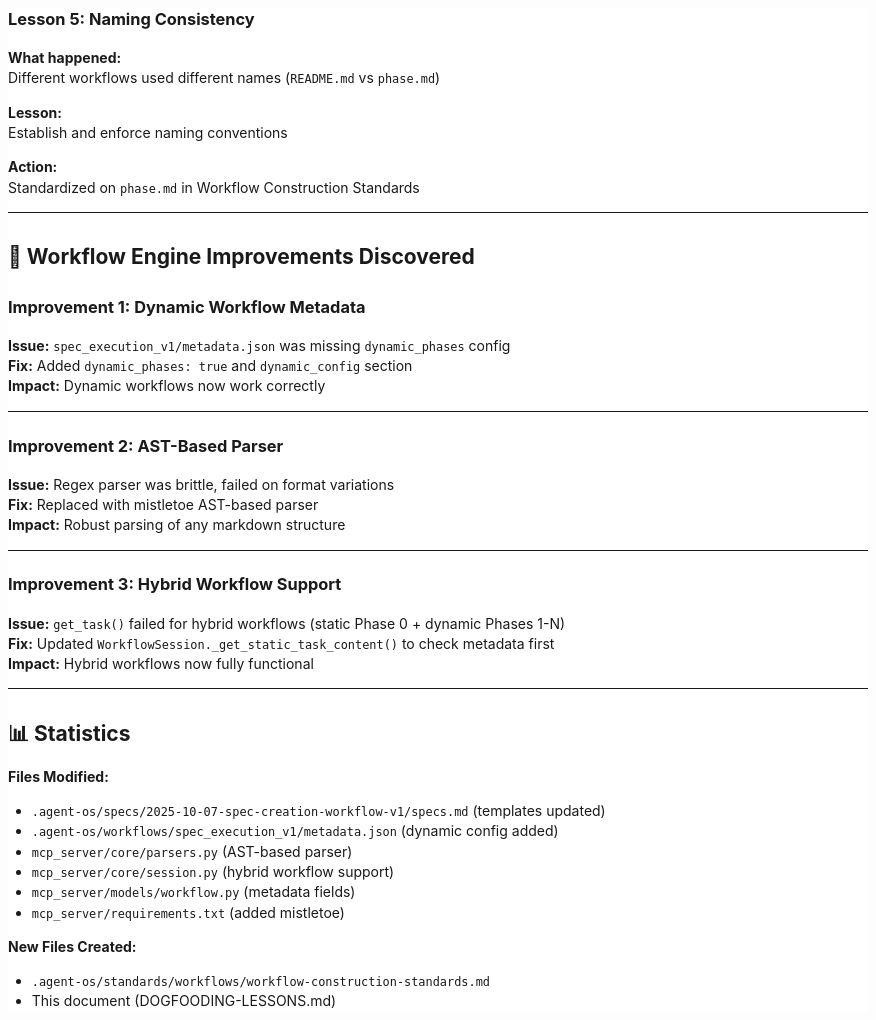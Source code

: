 ### Lesson 5: Naming Consistency

**What happened:**  
Different workflows used different names (`README.md` vs `phase.md`)

**Lesson:**  
Establish and enforce naming conventions

**Action:**  
Standardized on `phase.md` in Workflow Construction Standards

---

## 🔄 Workflow Engine Improvements Discovered

### Improvement 1: Dynamic Workflow Metadata

**Issue:** `spec_execution_v1/metadata.json` was missing `dynamic_phases` config  
**Fix:** Added `dynamic_phases: true` and `dynamic_config` section  
**Impact:** Dynamic workflows now work correctly

---

### Improvement 2: AST-Based Parser

**Issue:** Regex parser was brittle, failed on format variations  
**Fix:** Replaced with mistletoe AST-based parser  
**Impact:** Robust parsing of any markdown structure

---

### Improvement 3: Hybrid Workflow Support

**Issue:** `get_task()` failed for hybrid workflows (static Phase 0 + dynamic Phases 1-N)  
**Fix:** Updated `WorkflowSession._get_static_task_content()` to check metadata first  
**Impact:** Hybrid workflows now fully functional

---

## 📊 Statistics

**Files Modified:**
- `.agent-os/specs/2025-10-07-spec-creation-workflow-v1/specs.md` (templates updated)
- `.agent-os/workflows/spec_execution_v1/metadata.json` (dynamic config added)
- `mcp_server/core/parsers.py` (AST-based parser)
- `mcp_server/core/session.py` (hybrid workflow support)
- `mcp_server/models/workflow.py` (metadata fields)
- `mcp_server/requirements.txt` (added mistletoe)

**New Files Created:**
- `.agent-os/standards/workflows/workflow-construction-standards.md`
- This document (DOGFOODING-LESSONS.md)
